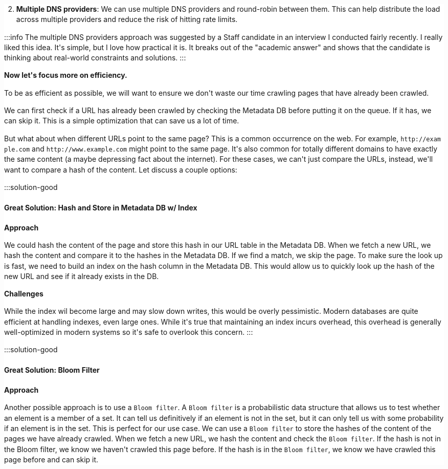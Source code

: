 2. **Multiple DNS providers**: We can use multiple DNS providers and round-robin between them. This can help distribute the load across multiple providers and reduce the risk of hitting rate limits.
    
:::info
The multiple DNS providers approach was suggested by a Staff candidate in an interview I conducted fairly recently. I really liked this idea. It's simple, but I love how practical it is. It breaks out of the "academic answer" and shows that the candidate is thinking about real-world constraints and solutions.
:::

**Now let's focus more on efficiency.**

To be as efficient as possible, we will want to ensure we don't waste our time crawling pages that have already been crawled.

We can first check if a URL has already been crawled by checking the Metadata DB before putting it on the queue. If it has, we can skip it. This is a simple optimization that can save us a lot of time.

But what about when different URLs point to the same page? This is a common occurrence on the web. For example, `http://example.com` and `http://www.example.com` might point to the same page. It's also common for totally different domains to have exactly the same content (a maybe depressing fact about the internet). For these cases, we can't just compare the URLs, instead, we'll want to compare a hash of the content. Let discuss a couple options:

:::solution-good
#### Great Solution: Hash and Store in Metadata DB w/ Index

**Approach**

We could hash the content of the page and store this hash in our URL table in the Metadata DB. When we fetch a new URL, we hash the content and compare it to the hashes in the Metadata DB. If we find a match, we skip the page. To make sure the look up is fast, we need to build an index on the hash column in the Metadata DB. This would allow us to quickly look up the hash of the new URL and see if it already exists in the DB.

**Challenges**

While the index wil become large and may slow down writes, this would be overly pessimistic. Modern databases are quite efficient at handling indexes, even large ones. While it's true that maintaining an index incurs overhead, this overhead is generally well-optimized in modern systems so it's safe to overlook this concern.
:::

:::solution-good
#### Great Solution: Bloom Filter

**Approach**

Another possible approach is to use a `Bloom filter`. A `Bloom filter` is a probabilistic data structure that allows us to test whether an element is a member of a set. It can tell us definitively if an element is not in the set, but it can only tell us with some probability if an element is in the set. This is perfect for our use case. We can use a `Bloom filter` to store the hashes of the content of the pages we have already crawled. When we fetch a new URL, we hash the content and check the `Bloom filter`. If the hash is not in the Bloom filter, we know we haven't crawled this page before. If the hash is in the `Bloom filter`, we know we have crawled this page before and can skip it.
